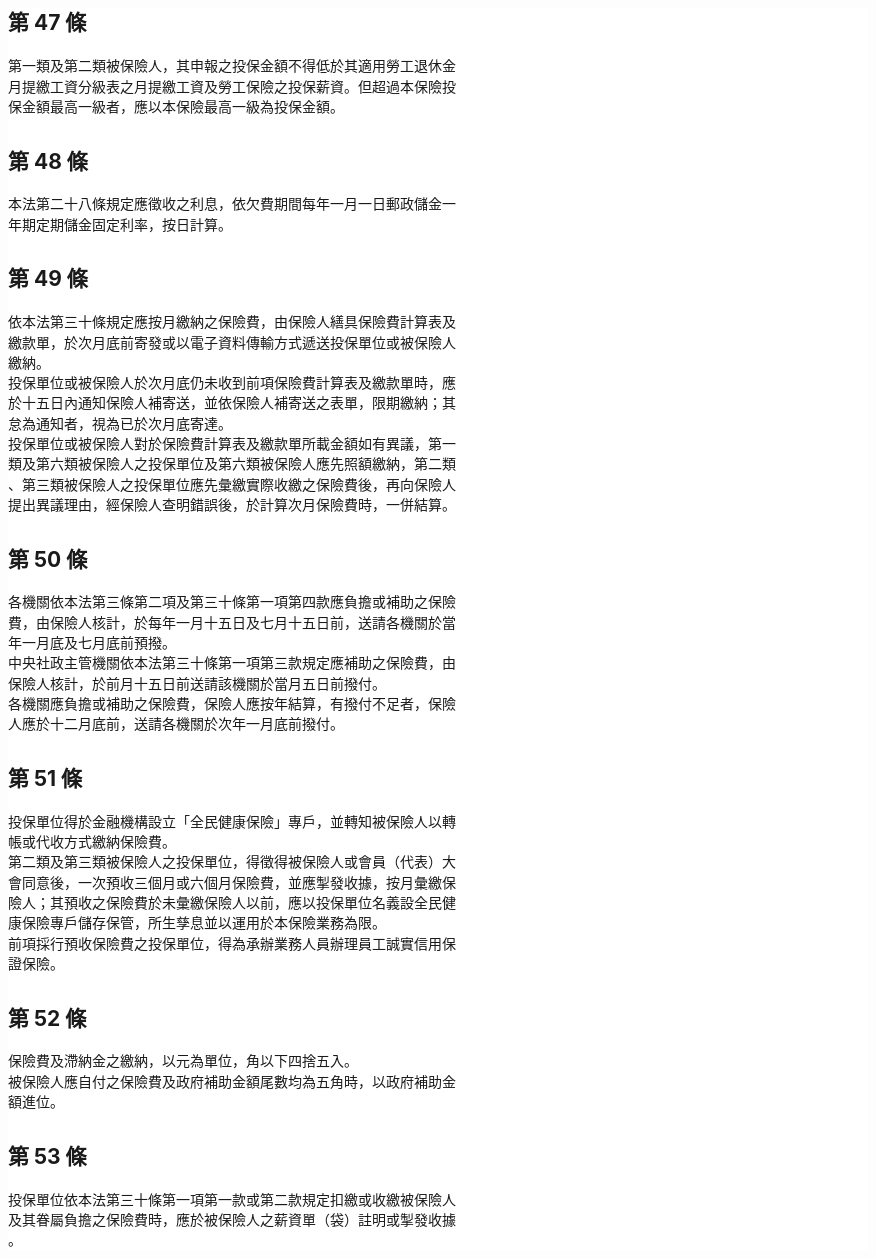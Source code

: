 第 47 條
--------
第一類及第二類被保險人，其申報之投保金額不得低於其適用勞工退休金  
月提繳工資分級表之月提繳工資及勞工保險之投保薪資。但超過本保險投  
保金額最高一級者，應以本保險最高一級為投保金額。

第 48 條
--------
本法第二十八條規定應徵收之利息，依欠費期間每年一月一日郵政儲金一  
年期定期儲金固定利率，按日計算。

第 49 條
--------
依本法第三十條規定應按月繳納之保險費，由保險人繕具保險費計算表及  
繳款單，於次月底前寄發或以電子資料傳輸方式遞送投保單位或被保險人  
繳納。  
投保單位或被保險人於次月底仍未收到前項保險費計算表及繳款單時，應  
於十五日內通知保險人補寄送，並依保險人補寄送之表單，限期繳納；其  
怠為通知者，視為已於次月底寄達。  
投保單位或被保險人對於保險費計算表及繳款單所載金額如有異議，第一  
類及第六類被保險人之投保單位及第六類被保險人應先照額繳納，第二類  
、第三類被保險人之投保單位應先彙繳實際收繳之保險費後，再向保險人  
提出異議理由，經保險人查明錯誤後，於計算次月保險費時，一併結算。

第 50 條
--------
各機關依本法第三條第二項及第三十條第一項第四款應負擔或補助之保險  
費，由保險人核計，於每年一月十五日及七月十五日前，送請各機關於當  
年一月底及七月底前預撥。  
中央社政主管機關依本法第三十條第一項第三款規定應補助之保險費，由  
保險人核計，於前月十五日前送請該機關於當月五日前撥付。  
各機關應負擔或補助之保險費，保險人應按年結算，有撥付不足者，保險  
人應於十二月底前，送請各機關於次年一月底前撥付。

第 51 條
--------
投保單位得於金融機構設立「全民健康保險」專戶，並轉知被保險人以轉  
帳或代收方式繳納保險費。  
第二類及第三類被保險人之投保單位，得徵得被保險人或會員（代表）大  
會同意後，一次預收三個月或六個月保險費，並應掣發收據，按月彙繳保  
險人；其預收之保險費於未彙繳保險人以前，應以投保單位名義設全民健  
康保險專戶儲存保管，所生孳息並以運用於本保險業務為限。  
前項採行預收保險費之投保單位，得為承辦業務人員辦理員工誠實信用保  
證保險。

第 52 條
--------
保險費及滯納金之繳納，以元為單位，角以下四捨五入。  
被保險人應自付之保險費及政府補助金額尾數均為五角時，以政府補助金  
額進位。

第 53 條
--------
投保單位依本法第三十條第一項第一款或第二款規定扣繳或收繳被保險人  
及其眷屬負擔之保險費時，應於被保險人之薪資單（袋）註明或掣發收據  
。
